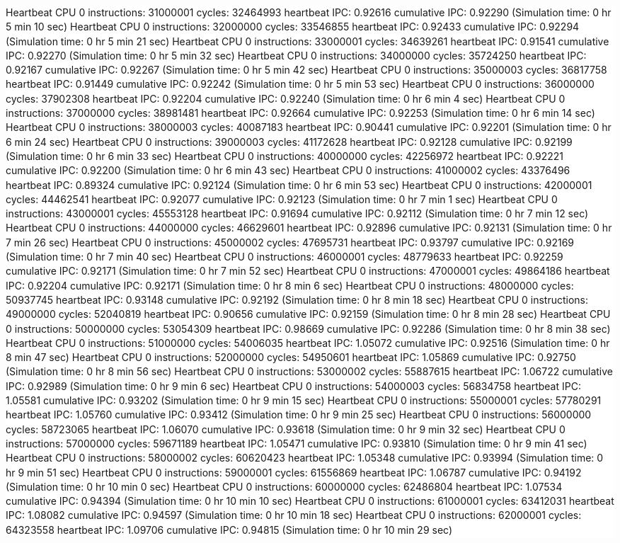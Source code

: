 Heartbeat CPU  0 instructions:   31000001 cycles:   32464993 heartbeat IPC: 0.92616 cumulative IPC: 0.92290 (Simulation time: 0 hr 5 min 10 sec) 
Heartbeat CPU  0 instructions:   32000000 cycles:   33546855 heartbeat IPC: 0.92433 cumulative IPC: 0.92294 (Simulation time: 0 hr 5 min 21 sec) 
Heartbeat CPU  0 instructions:   33000001 cycles:   34639261 heartbeat IPC: 0.91541 cumulative IPC: 0.92270 (Simulation time: 0 hr 5 min 32 sec) 
Heartbeat CPU  0 instructions:   34000000 cycles:   35724250 heartbeat IPC: 0.92167 cumulative IPC: 0.92267 (Simulation time: 0 hr 5 min 42 sec) 
Heartbeat CPU  0 instructions:   35000003 cycles:   36817758 heartbeat IPC: 0.91449 cumulative IPC: 0.92242 (Simulation time: 0 hr 5 min 53 sec) 
Heartbeat CPU  0 instructions:   36000000 cycles:   37902308 heartbeat IPC: 0.92204 cumulative IPC: 0.92240 (Simulation time: 0 hr 6 min 4 sec) 
Heartbeat CPU  0 instructions:   37000000 cycles:   38981481 heartbeat IPC: 0.92664 cumulative IPC: 0.92253 (Simulation time: 0 hr 6 min 14 sec) 
Heartbeat CPU  0 instructions:   38000003 cycles:   40087183 heartbeat IPC: 0.90441 cumulative IPC: 0.92201 (Simulation time: 0 hr 6 min 24 sec) 
Heartbeat CPU  0 instructions:   39000003 cycles:   41172628 heartbeat IPC: 0.92128 cumulative IPC: 0.92199 (Simulation time: 0 hr 6 min 33 sec) 
Heartbeat CPU  0 instructions:   40000000 cycles:   42256972 heartbeat IPC: 0.92221 cumulative IPC: 0.92200 (Simulation time: 0 hr 6 min 43 sec) 
Heartbeat CPU  0 instructions:   41000002 cycles:   43376496 heartbeat IPC: 0.89324 cumulative IPC: 0.92124 (Simulation time: 0 hr 6 min 53 sec) 
Heartbeat CPU  0 instructions:   42000001 cycles:   44462541 heartbeat IPC: 0.92077 cumulative IPC: 0.92123 (Simulation time: 0 hr 7 min 1 sec) 
Heartbeat CPU  0 instructions:   43000001 cycles:   45553128 heartbeat IPC: 0.91694 cumulative IPC: 0.92112 (Simulation time: 0 hr 7 min 12 sec) 
Heartbeat CPU  0 instructions:   44000000 cycles:   46629601 heartbeat IPC: 0.92896 cumulative IPC: 0.92131 (Simulation time: 0 hr 7 min 26 sec) 
Heartbeat CPU  0 instructions:   45000002 cycles:   47695731 heartbeat IPC: 0.93797 cumulative IPC: 0.92169 (Simulation time: 0 hr 7 min 40 sec) 
Heartbeat CPU  0 instructions:   46000001 cycles:   48779633 heartbeat IPC: 0.92259 cumulative IPC: 0.92171 (Simulation time: 0 hr 7 min 52 sec) 
Heartbeat CPU  0 instructions:   47000001 cycles:   49864186 heartbeat IPC: 0.92204 cumulative IPC: 0.92171 (Simulation time: 0 hr 8 min 6 sec) 
Heartbeat CPU  0 instructions:   48000000 cycles:   50937745 heartbeat IPC: 0.93148 cumulative IPC: 0.92192 (Simulation time: 0 hr 8 min 18 sec) 
Heartbeat CPU  0 instructions:   49000000 cycles:   52040819 heartbeat IPC: 0.90656 cumulative IPC: 0.92159 (Simulation time: 0 hr 8 min 28 sec) 
Heartbeat CPU  0 instructions:   50000000 cycles:   53054309 heartbeat IPC: 0.98669 cumulative IPC: 0.92286 (Simulation time: 0 hr 8 min 38 sec) 
Heartbeat CPU  0 instructions:   51000000 cycles:   54006035 heartbeat IPC: 1.05072 cumulative IPC: 0.92516 (Simulation time: 0 hr 8 min 47 sec) 
Heartbeat CPU  0 instructions:   52000000 cycles:   54950601 heartbeat IPC: 1.05869 cumulative IPC: 0.92750 (Simulation time: 0 hr 8 min 56 sec) 
Heartbeat CPU  0 instructions:   53000002 cycles:   55887615 heartbeat IPC: 1.06722 cumulative IPC: 0.92989 (Simulation time: 0 hr 9 min 6 sec) 
Heartbeat CPU  0 instructions:   54000003 cycles:   56834758 heartbeat IPC: 1.05581 cumulative IPC: 0.93202 (Simulation time: 0 hr 9 min 15 sec) 
Heartbeat CPU  0 instructions:   55000001 cycles:   57780291 heartbeat IPC: 1.05760 cumulative IPC: 0.93412 (Simulation time: 0 hr 9 min 25 sec) 
Heartbeat CPU  0 instructions:   56000000 cycles:   58723065 heartbeat IPC: 1.06070 cumulative IPC: 0.93618 (Simulation time: 0 hr 9 min 32 sec) 
Heartbeat CPU  0 instructions:   57000000 cycles:   59671189 heartbeat IPC: 1.05471 cumulative IPC: 0.93810 (Simulation time: 0 hr 9 min 41 sec) 
Heartbeat CPU  0 instructions:   58000002 cycles:   60620423 heartbeat IPC: 1.05348 cumulative IPC: 0.93994 (Simulation time: 0 hr 9 min 51 sec) 
Heartbeat CPU  0 instructions:   59000001 cycles:   61556869 heartbeat IPC: 1.06787 cumulative IPC: 0.94192 (Simulation time: 0 hr 10 min 0 sec) 
Heartbeat CPU  0 instructions:   60000000 cycles:   62486804 heartbeat IPC: 1.07534 cumulative IPC: 0.94394 (Simulation time: 0 hr 10 min 10 sec) 
Heartbeat CPU  0 instructions:   61000001 cycles:   63412031 heartbeat IPC: 1.08082 cumulative IPC: 0.94597 (Simulation time: 0 hr 10 min 18 sec) 
Heartbeat CPU  0 instructions:   62000001 cycles:   64323558 heartbeat IPC: 1.09706 cumulative IPC: 0.94815 (Simulation time: 0 hr 10 min 29 sec) 